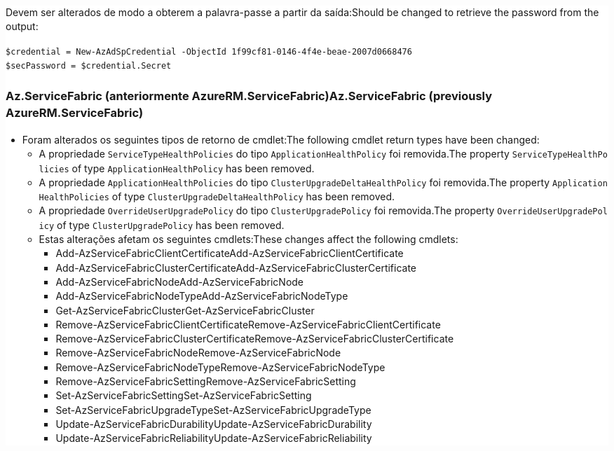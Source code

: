   <span data-ttu-id="b2bd6-278">Devem ser alterados de modo a obterem a palavra-passe a partir da saída:</span><span class="sxs-lookup"><span data-stu-id="b2bd6-278">Should be changed to retrieve the password from the output:</span></span>

  ```azurepowershell-interactive
  $credential = New-AzAdSpCredential -ObjectId 1f99cf81-0146-4f4e-beae-2007d0668476
  $secPassword = $credential.Secret
  ```

### <a name="azservicefabric-previously-azurermservicefabric"></a><span data-ttu-id="b2bd6-279">Az.ServiceFabric (anteriormente AzureRM.ServiceFabric)</span><span class="sxs-lookup"><span data-stu-id="b2bd6-279">Az.ServiceFabric (previously AzureRM.ServiceFabric)</span></span>

- <span data-ttu-id="b2bd6-280">Foram alterados os seguintes tipos de retorno de cmdlet:</span><span class="sxs-lookup"><span data-stu-id="b2bd6-280">The following cmdlet return types have been changed:</span></span>
  - <span data-ttu-id="b2bd6-281">A propriedade `ServiceTypeHealthPolicies` do tipo `ApplicationHealthPolicy` foi removida.</span><span class="sxs-lookup"><span data-stu-id="b2bd6-281">The property `ServiceTypeHealthPolicies` of type `ApplicationHealthPolicy` has been removed.</span></span>
  - <span data-ttu-id="b2bd6-282">A propriedade `ApplicationHealthPolicies` do tipo `ClusterUpgradeDeltaHealthPolicy` foi removida.</span><span class="sxs-lookup"><span data-stu-id="b2bd6-282">The property `ApplicationHealthPolicies` of type `ClusterUpgradeDeltaHealthPolicy` has been removed.</span></span>
  - <span data-ttu-id="b2bd6-283">A propriedade `OverrideUserUpgradePolicy` do tipo `ClusterUpgradePolicy` foi removida.</span><span class="sxs-lookup"><span data-stu-id="b2bd6-283">The property `OverrideUserUpgradePolicy` of type `ClusterUpgradePolicy` has been removed.</span></span>
  - <span data-ttu-id="b2bd6-284">Estas alterações afetam os seguintes cmdlets:</span><span class="sxs-lookup"><span data-stu-id="b2bd6-284">These changes affect the following cmdlets:</span></span>
    - <span data-ttu-id="b2bd6-285">Add-AzServiceFabricClientCertificate</span><span class="sxs-lookup"><span data-stu-id="b2bd6-285">Add-AzServiceFabricClientCertificate</span></span>
    - <span data-ttu-id="b2bd6-286">Add-AzServiceFabricClusterCertificate</span><span class="sxs-lookup"><span data-stu-id="b2bd6-286">Add-AzServiceFabricClusterCertificate</span></span>
    - <span data-ttu-id="b2bd6-287">Add-AzServiceFabricNode</span><span class="sxs-lookup"><span data-stu-id="b2bd6-287">Add-AzServiceFabricNode</span></span>
    - <span data-ttu-id="b2bd6-288">Add-AzServiceFabricNodeType</span><span class="sxs-lookup"><span data-stu-id="b2bd6-288">Add-AzServiceFabricNodeType</span></span>
    - <span data-ttu-id="b2bd6-289">Get-AzServiceFabricCluster</span><span class="sxs-lookup"><span data-stu-id="b2bd6-289">Get-AzServiceFabricCluster</span></span>
    - <span data-ttu-id="b2bd6-290">Remove-AzServiceFabricClientCertificate</span><span class="sxs-lookup"><span data-stu-id="b2bd6-290">Remove-AzServiceFabricClientCertificate</span></span>
    - <span data-ttu-id="b2bd6-291">Remove-AzServiceFabricClusterCertificate</span><span class="sxs-lookup"><span data-stu-id="b2bd6-291">Remove-AzServiceFabricClusterCertificate</span></span>
    - <span data-ttu-id="b2bd6-292">Remove-AzServiceFabricNode</span><span class="sxs-lookup"><span data-stu-id="b2bd6-292">Remove-AzServiceFabricNode</span></span>
    - <span data-ttu-id="b2bd6-293">Remove-AzServiceFabricNodeType</span><span class="sxs-lookup"><span data-stu-id="b2bd6-293">Remove-AzServiceFabricNodeType</span></span>
    - <span data-ttu-id="b2bd6-294">Remove-AzServiceFabricSetting</span><span class="sxs-lookup"><span data-stu-id="b2bd6-294">Remove-AzServiceFabricSetting</span></span>
    - <span data-ttu-id="b2bd6-295">Set-AzServiceFabricSetting</span><span class="sxs-lookup"><span data-stu-id="b2bd6-295">Set-AzServiceFabricSetting</span></span>
    - <span data-ttu-id="b2bd6-296">Set-AzServiceFabricUpgradeType</span><span class="sxs-lookup"><span data-stu-id="b2bd6-296">Set-AzServiceFabricUpgradeType</span></span>
    - <span data-ttu-id="b2bd6-297">Update-AzServiceFabricDurability</span><span class="sxs-lookup"><span data-stu-id="b2bd6-297">Update-AzServiceFabricDurability</span></span>
    - <span data-ttu-id="b2bd6-298">Update-AzServiceFabricReliability</span><span class="sxs-lookup"><span data-stu-id="b2bd6-298">Update-AzServiceFabricReliability</span></span>
